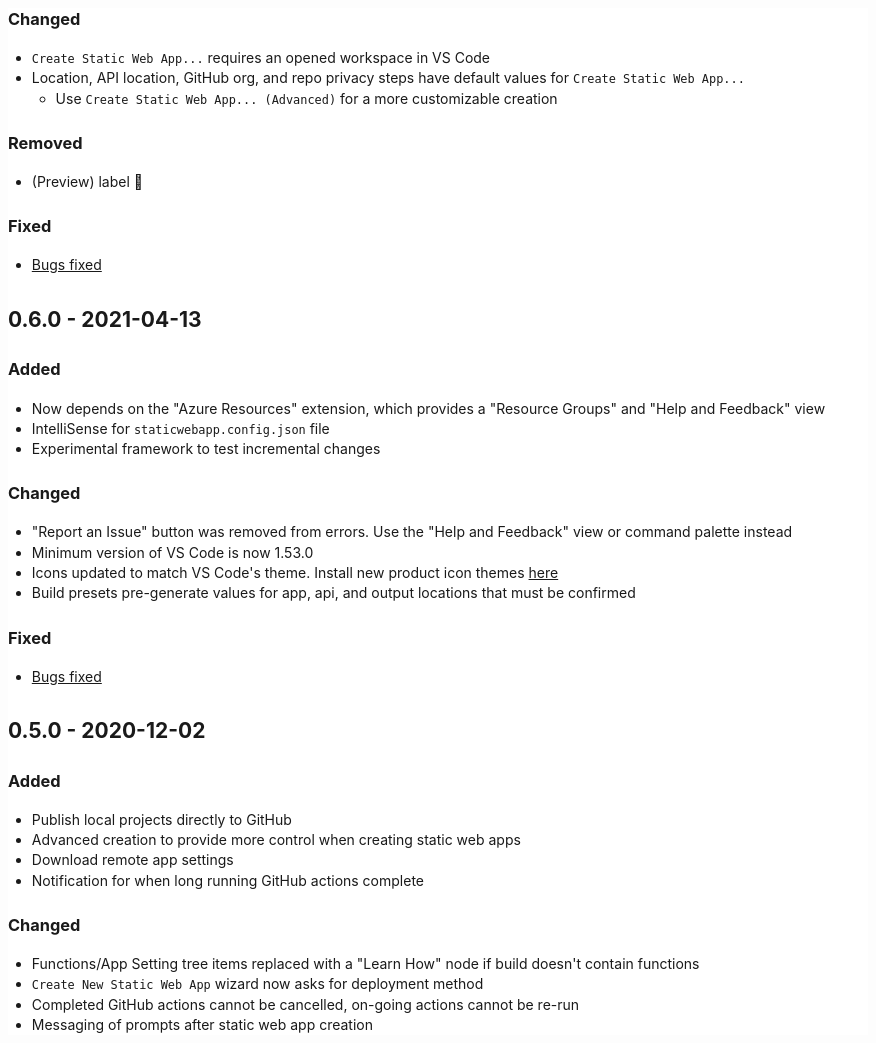 ### Changed

-   `Create Static Web App...` requires an opened workspace in VS Code
-   Location, API location, GitHub org, and repo privacy steps have default
    values for `Create Static Web App...`
    -   Use `Create Static Web App... (Advanced)` for a more customizable
        creation

### Removed

-   (Preview) label 🎉

### Fixed

-   [Bugs fixed](https://github.com/microsoft/vscode-azurestaticwebapps/milestone/12?closed=1)

## 0.6.0 - 2021-04-13

### Added

-   Now depends on the "Azure Resources" extension, which provides a "Resource
    Groups" and "Help and Feedback" view
-   IntelliSense for `staticwebapp.config.json` file
-   Experimental framework to test incremental changes

### Changed

-   "Report an Issue" button was removed from errors. Use the "Help and
    Feedback" view or command palette instead
-   Minimum version of VS Code is now 1.53.0
-   Icons updated to match VS Code's theme. Install new product icon themes
    [here](https://marketplace.visualstudio.com/search?term=tag%3Aproduct-icon-theme&target=VSCode)
-   Build presets pre-generate values for app, api, and output locations that
    must be confirmed

### Fixed

-   [Bugs fixed](https://github.com/microsoft/vscode-azurestaticwebapps/milestone/8?closed=1)

## 0.5.0 - 2020-12-02

### Added

-   Publish local projects directly to GitHub
-   Advanced creation to provide more control when creating static web apps
-   Download remote app settings
-   Notification for when long running GitHub actions complete

### Changed

-   Functions/App Setting tree items replaced with a "Learn How" node if build
    doesn't contain functions
-   `Create New Static Web App` wizard now asks for deployment method
-   Completed GitHub actions cannot be cancelled, on-going actions cannot be
    re-run
-   Messaging of prompts after static web app creation
